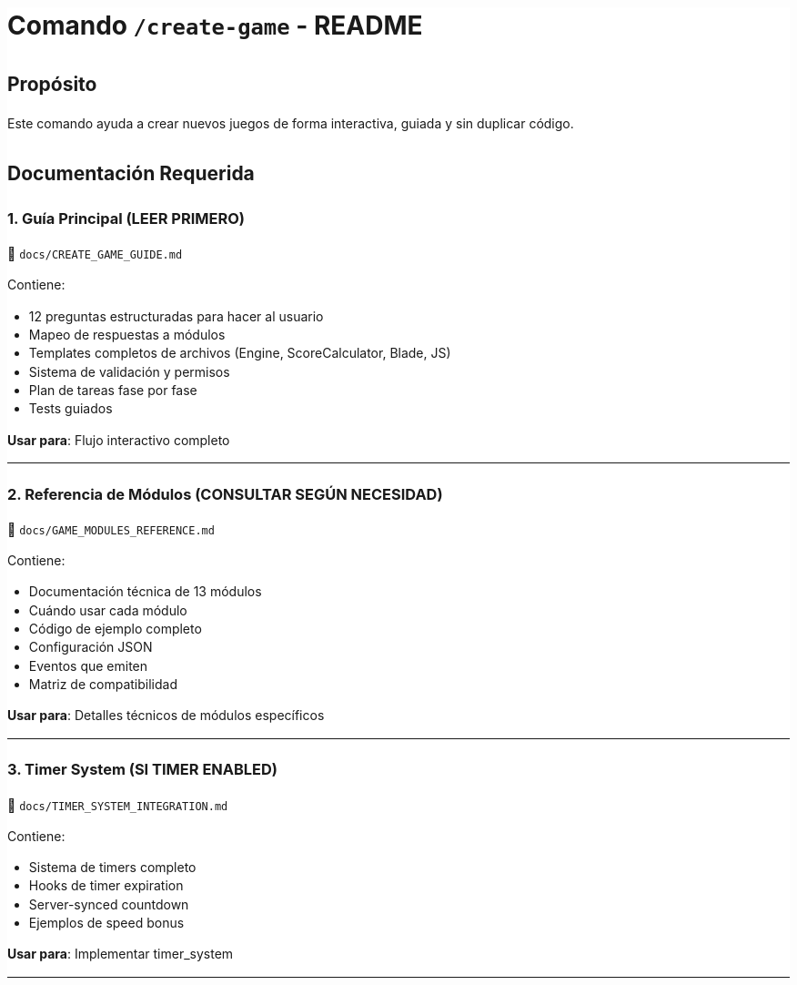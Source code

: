 # Comando `/create-game` - README

## Propósito
Este comando ayuda a crear nuevos juegos de forma interactiva, guiada y sin duplicar código.

## Documentación Requerida

### 1. **Guía Principal** (LEER PRIMERO)
📄 `docs/CREATE_GAME_GUIDE.md`

Contiene:
- 12 preguntas estructuradas para hacer al usuario
- Mapeo de respuestas a módulos
- Templates completos de archivos (Engine, ScoreCalculator, Blade, JS)
- Sistema de validación y permisos
- Plan de tareas fase por fase
- Tests guiados

**Usar para**: Flujo interactivo completo

---

### 2. **Referencia de Módulos** (CONSULTAR SEGÚN NECESIDAD)
📄 `docs/GAME_MODULES_REFERENCE.md`

Contiene:
- Documentación técnica de 13 módulos
- Cuándo usar cada módulo
- Código de ejemplo completo
- Configuración JSON
- Eventos que emiten
- Matriz de compatibilidad

**Usar para**: Detalles técnicos de módulos específicos

---

### 3. **Timer System** (SI TIMER ENABLED)
📄 `docs/TIMER_SYSTEM_INTEGRATION.md`

Contiene:
- Sistema de timers completo
- Hooks de timer expiration
- Server-synced countdown
- Ejemplos de speed bonus

**Usar para**: Implementar timer_system

---
